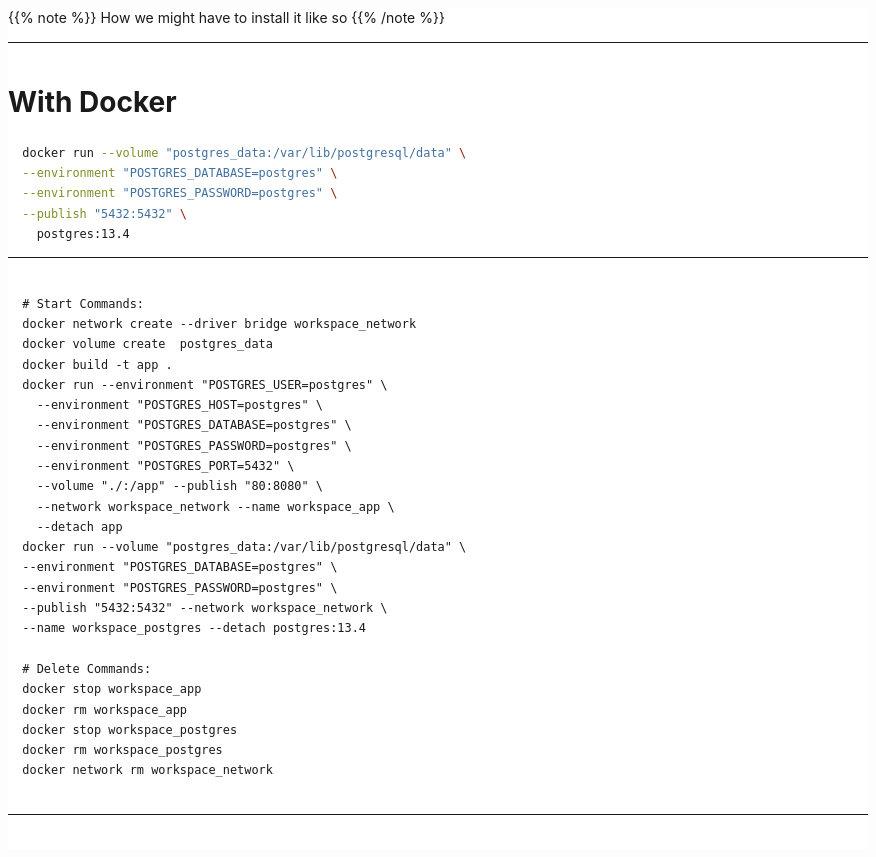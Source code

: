{{% note %}}
How we might have to install it like so
{{% /note %}}

----

# With Docker

```bash
  docker run --volume "postgres_data:/var/lib/postgresql/data" \
  --environment "POSTGRES_DATABASE=postgres" \
  --environment "POSTGRES_PASSWORD=postgres" \
  --publish "5432:5432" \
    postgres:13.4
```

----

<pre class="stretch">
  <code data-trim data-noescape class="bash" data-line-numbers="1-17|18-24">
  # Start Commands:
  docker network create --driver bridge workspace_network
  docker volume create  postgres_data
  docker build -t app .
  docker run --environment "POSTGRES_USER=postgres" \
    --environment "POSTGRES_HOST=postgres" \
    --environment "POSTGRES_DATABASE=postgres" \
    --environment "POSTGRES_PASSWORD=postgres" \
    --environment "POSTGRES_PORT=5432" \
    --volume "./:/app" --publish "80:8080" \
    --network workspace_network --name workspace_app \
    --detach app
  docker run --volume "postgres_data:/var/lib/postgresql/data" \
  --environment "POSTGRES_DATABASE=postgres" \
  --environment "POSTGRES_PASSWORD=postgres" \
  --publish "5432:5432" --network workspace_network \
  --name workspace_postgres --detach postgres:13.4

  # Delete Commands:
  docker stop workspace_app
  docker rm workspace_app
  docker stop workspace_postgres
  docker rm workspace_postgres
  docker network rm workspace_network
  </code>
</pre>

----

<img width="80%" height="auto" data-src="images/do_better.jpg">
